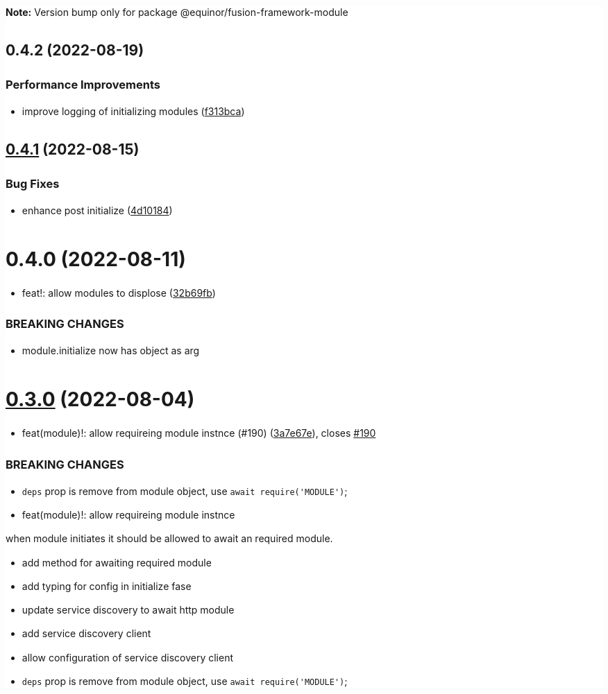 **Note:** Version bump only for package @equinor/fusion-framework-module

## 0.4.2 (2022-08-19)

### Performance Improvements

- improve logging of initializing modules ([f313bca](https://github.com/equinor/fusion-framework/commit/f313bca19103356f9d1a2bc09b57d4ff975e46a0))

## [0.4.1](https://github.com/equinor/fusion-framework/compare/@equinor/fusion-framework-module@0.4.0...@equinor/fusion-framework-module@0.4.1) (2022-08-15)

### Bug Fixes

- enhance post initialize ([4d10184](https://github.com/equinor/fusion-framework/commit/4d10184bf89d8968360be726ec3885444999ef8f))

# 0.4.0 (2022-08-11)

- feat!: allow modules to displose ([32b69fb](https://github.com/equinor/fusion-framework/commit/32b69fb7cc61e78e503e67d0e77f21fb44b600b9))

### BREAKING CHANGES

- module.initialize now has object as arg

# [0.3.0](https://github.com/equinor/fusion-framework/compare/@equinor/fusion-framework-module@0.2.8...@equinor/fusion-framework-module@0.3.0) (2022-08-04)

- feat(module)!: allow requireing module instnce (#190) ([3a7e67e](https://github.com/equinor/fusion-framework/commit/3a7e67e9accb5185100325c92d5850a44626e498)), closes [#190](https://github.com/equinor/fusion-framework/issues/190)

### BREAKING CHANGES

- `deps` prop is remove from module object, use `await require('MODULE')`;

- feat(module)!: allow requireing module instnce

when module initiates it should be allowed to await an required module.

- add method for awaiting required module
- add typing for config in initialize fase

- update service discovery to await http module
- add service discovery client
- allow configuration of service discovery client

* `deps` prop is remove from module object, use `await require('MODULE')`;
